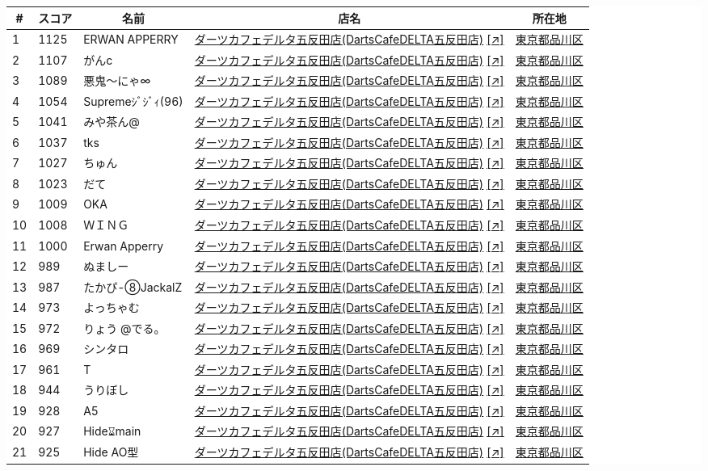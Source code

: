 |#|スコア|名前|店名|所在地|
|---|---|---|---|---|
|1|1125|<span class="rank-name-dl">ERWAN APPERRY</span>|<a href="/darts/rank/shops/e044da1f2569eac60d9b047a20a7ba1e.html">ダーツカフェデルタ五反田店(DartsCafeDELTA五反田店)</a> <a href="https://search.dartslive.com/jp/shop/e044da1f2569eac60d9b047a20a7ba1e">[↗]</a>|<a href="/darts/rank/東京都/品川区">東京都品川区</a>|
|2|1107|<span class="rank-name-dl">がんc</span>|<a href="/darts/rank/shops/e044da1f2569eac60d9b047a20a7ba1e.html">ダーツカフェデルタ五反田店(DartsCafeDELTA五反田店)</a> <a href="https://search.dartslive.com/jp/shop/e044da1f2569eac60d9b047a20a7ba1e">[↗]</a>|<a href="/darts/rank/東京都/品川区">東京都品川区</a>|
|3|1089|<span class="rank-name-dl">悪鬼～にゃ∞</span>|<a href="/darts/rank/shops/e044da1f2569eac60d9b047a20a7ba1e.html">ダーツカフェデルタ五反田店(DartsCafeDELTA五反田店)</a> <a href="https://search.dartslive.com/jp/shop/e044da1f2569eac60d9b047a20a7ba1e">[↗]</a>|<a href="/darts/rank/東京都/品川区">東京都品川区</a>|
|4|1054|<span class="rank-name-dl">Supremeｼﾞｼﾞｨ(96)</span>|<a href="/darts/rank/shops/e044da1f2569eac60d9b047a20a7ba1e.html">ダーツカフェデルタ五反田店(DartsCafeDELTA五反田店)</a> <a href="https://search.dartslive.com/jp/shop/e044da1f2569eac60d9b047a20a7ba1e">[↗]</a>|<a href="/darts/rank/東京都/品川区">東京都品川区</a>|
|5|1041|<span class="rank-name-dl">みや茶ん@</span>|<a href="/darts/rank/shops/e044da1f2569eac60d9b047a20a7ba1e.html">ダーツカフェデルタ五反田店(DartsCafeDELTA五反田店)</a> <a href="https://search.dartslive.com/jp/shop/e044da1f2569eac60d9b047a20a7ba1e">[↗]</a>|<a href="/darts/rank/東京都/品川区">東京都品川区</a>|
|6|1037|<span class="rank-name-dl">tks</span>|<a href="/darts/rank/shops/e044da1f2569eac60d9b047a20a7ba1e.html">ダーツカフェデルタ五反田店(DartsCafeDELTA五反田店)</a> <a href="https://search.dartslive.com/jp/shop/e044da1f2569eac60d9b047a20a7ba1e">[↗]</a>|<a href="/darts/rank/東京都/品川区">東京都品川区</a>|
|7|1027|<span class="rank-name-dl">ちゅん</span>|<a href="/darts/rank/shops/e044da1f2569eac60d9b047a20a7ba1e.html">ダーツカフェデルタ五反田店(DartsCafeDELTA五反田店)</a> <a href="https://search.dartslive.com/jp/shop/e044da1f2569eac60d9b047a20a7ba1e">[↗]</a>|<a href="/darts/rank/東京都/品川区">東京都品川区</a>|
|8|1023|<span class="rank-name-dl">だて</span>|<a href="/darts/rank/shops/e044da1f2569eac60d9b047a20a7ba1e.html">ダーツカフェデルタ五反田店(DartsCafeDELTA五反田店)</a> <a href="https://search.dartslive.com/jp/shop/e044da1f2569eac60d9b047a20a7ba1e">[↗]</a>|<a href="/darts/rank/東京都/品川区">東京都品川区</a>|
|9|1009|<span class="rank-name-dl">OKA</span>|<a href="/darts/rank/shops/e044da1f2569eac60d9b047a20a7ba1e.html">ダーツカフェデルタ五反田店(DartsCafeDELTA五反田店)</a> <a href="https://search.dartslive.com/jp/shop/e044da1f2569eac60d9b047a20a7ba1e">[↗]</a>|<a href="/darts/rank/東京都/品川区">東京都品川区</a>|
|10|1008|<span class="rank-name-dl">ＷＩＮＧ</span>|<a href="/darts/rank/shops/e044da1f2569eac60d9b047a20a7ba1e.html">ダーツカフェデルタ五反田店(DartsCafeDELTA五反田店)</a> <a href="https://search.dartslive.com/jp/shop/e044da1f2569eac60d9b047a20a7ba1e">[↗]</a>|<a href="/darts/rank/東京都/品川区">東京都品川区</a>|
|11|1000|<span class="rank-name-dl">Erwan Apperry</span>|<a href="/darts/rank/shops/e044da1f2569eac60d9b047a20a7ba1e.html">ダーツカフェデルタ五反田店(DartsCafeDELTA五反田店)</a> <a href="https://search.dartslive.com/jp/shop/e044da1f2569eac60d9b047a20a7ba1e">[↗]</a>|<a href="/darts/rank/東京都/品川区">東京都品川区</a>|
|12|989|<span class="rank-name-dl">ぬましー</span>|<a href="/darts/rank/shops/e044da1f2569eac60d9b047a20a7ba1e.html">ダーツカフェデルタ五反田店(DartsCafeDELTA五反田店)</a> <a href="https://search.dartslive.com/jp/shop/e044da1f2569eac60d9b047a20a7ba1e">[↗]</a>|<a href="/darts/rank/東京都/品川区">東京都品川区</a>|
|13|987|<span class="rank-name-dl">たかぴ-⑧JackalZ</span>|<a href="/darts/rank/shops/e044da1f2569eac60d9b047a20a7ba1e.html">ダーツカフェデルタ五反田店(DartsCafeDELTA五反田店)</a> <a href="https://search.dartslive.com/jp/shop/e044da1f2569eac60d9b047a20a7ba1e">[↗]</a>|<a href="/darts/rank/東京都/品川区">東京都品川区</a>|
|14|973|<span class="rank-name-dl">よっちゃむ</span>|<a href="/darts/rank/shops/e044da1f2569eac60d9b047a20a7ba1e.html">ダーツカフェデルタ五反田店(DartsCafeDELTA五反田店)</a> <a href="https://search.dartslive.com/jp/shop/e044da1f2569eac60d9b047a20a7ba1e">[↗]</a>|<a href="/darts/rank/東京都/品川区">東京都品川区</a>|
|15|972|<span class="rank-name-dl">りょう @でる。</span>|<a href="/darts/rank/shops/e044da1f2569eac60d9b047a20a7ba1e.html">ダーツカフェデルタ五反田店(DartsCafeDELTA五反田店)</a> <a href="https://search.dartslive.com/jp/shop/e044da1f2569eac60d9b047a20a7ba1e">[↗]</a>|<a href="/darts/rank/東京都/品川区">東京都品川区</a>|
|16|969|<span class="rank-name-dl">シンタロ</span>|<a href="/darts/rank/shops/e044da1f2569eac60d9b047a20a7ba1e.html">ダーツカフェデルタ五反田店(DartsCafeDELTA五反田店)</a> <a href="https://search.dartslive.com/jp/shop/e044da1f2569eac60d9b047a20a7ba1e">[↗]</a>|<a href="/darts/rank/東京都/品川区">東京都品川区</a>|
|17|961|<span class="rank-name-dl">T</span>|<a href="/darts/rank/shops/e044da1f2569eac60d9b047a20a7ba1e.html">ダーツカフェデルタ五反田店(DartsCafeDELTA五反田店)</a> <a href="https://search.dartslive.com/jp/shop/e044da1f2569eac60d9b047a20a7ba1e">[↗]</a>|<a href="/darts/rank/東京都/品川区">東京都品川区</a>|
|18|944|<span class="rank-name-dl">うりぼし</span>|<a href="/darts/rank/shops/e044da1f2569eac60d9b047a20a7ba1e.html">ダーツカフェデルタ五反田店(DartsCafeDELTA五反田店)</a> <a href="https://search.dartslive.com/jp/shop/e044da1f2569eac60d9b047a20a7ba1e">[↗]</a>|<a href="/darts/rank/東京都/品川区">東京都品川区</a>|
|19|928|<span class="rank-name-dl">A5</span>|<a href="/darts/rank/shops/e044da1f2569eac60d9b047a20a7ba1e.html">ダーツカフェデルタ五反田店(DartsCafeDELTA五反田店)</a> <a href="https://search.dartslive.com/jp/shop/e044da1f2569eac60d9b047a20a7ba1e">[↗]</a>|<a href="/darts/rank/東京都/品川区">東京都品川区</a>|
|20|927|<span class="rank-name-dl">Hide⌛︎main</span>|<a href="/darts/rank/shops/e044da1f2569eac60d9b047a20a7ba1e.html">ダーツカフェデルタ五反田店(DartsCafeDELTA五反田店)</a> <a href="https://search.dartslive.com/jp/shop/e044da1f2569eac60d9b047a20a7ba1e">[↗]</a>|<a href="/darts/rank/東京都/品川区">東京都品川区</a>|
|21|925|<span class="rank-name-dl">Hide AO型</span>|<a href="/darts/rank/shops/e044da1f2569eac60d9b047a20a7ba1e.html">ダーツカフェデルタ五反田店(DartsCafeDELTA五反田店)</a> <a href="https://search.dartslive.com/jp/shop/e044da1f2569eac60d9b047a20a7ba1e">[↗]</a>|<a href="/darts/rank/東京都/品川区">東京都品川区</a>|